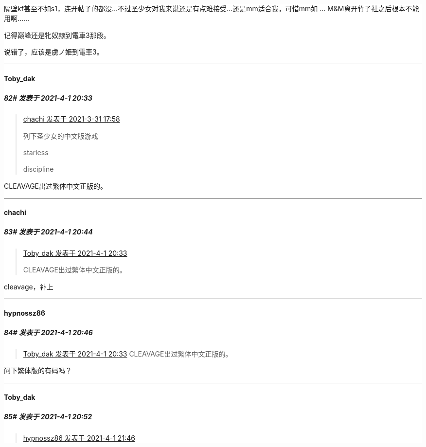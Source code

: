 隔壁kf甚至不如s1，连开帖子的都没...不过圣少女对我来说还是有点难接受...还是mm适合我，可惜mm如 ...</blockquote>
M&amp;M离开竹子社之后根本不能用啊……

记得巅峰还是牝奴隷到電車3那段。


说错了，应该是虜ノ姫到電車3。


-----

####  Toby_dak  
##### 82#       发表于 2021-4-1 20:33


<blockquote><a href="httphttps://bbs.saraba1st.com/2b/forum.php?mod=redirect&amp;goto=findpost&amp;pid=50790957&amp;ptid=1995858" target="_blank">chachi 发表于 2021-3-31 17:58</a>

列下圣少女的中文版游戏

starless

discipline</blockquote>
CLEAVAGE出过繁体中文正版的。


-----

####  chachi  
##### 83#       发表于 2021-4-1 20:44


<blockquote><a href="httphttps://bbs.saraba1st.com/2b/forum.php?mod=redirect&amp;goto=findpost&amp;pid=50803611&amp;ptid=1995858" target="_blank">Toby_dak 发表于 2021-4-1 20:33</a>

CLEAVAGE出过繁体中文正版的。</blockquote>
cleavage，补上


-----

####  hypnossz86  
##### 84#       发表于 2021-4-1 20:46


<blockquote><a href="httphttps://bbs.saraba1st.com/2b/forum.php?mod=redirect&amp;goto=findpost&amp;pid=50803611&amp;ptid=1995858" target="_blank">Toby_dak 发表于 2021-4-1 20:33</a>
CLEAVAGE出过繁体中文正版的。</blockquote>
问下繁体版的有码吗？


-----

####  Toby_dak  
##### 85#       发表于 2021-4-1 20:52


<blockquote><a href="httphttps://bbs.saraba1st.com/2b/forum.php?mod=redirect&amp;goto=findpost&amp;pid=50803797&amp;ptid=1995858" target="_blank">hypnossz86 发表于 2021-4-1 21:46</a>
